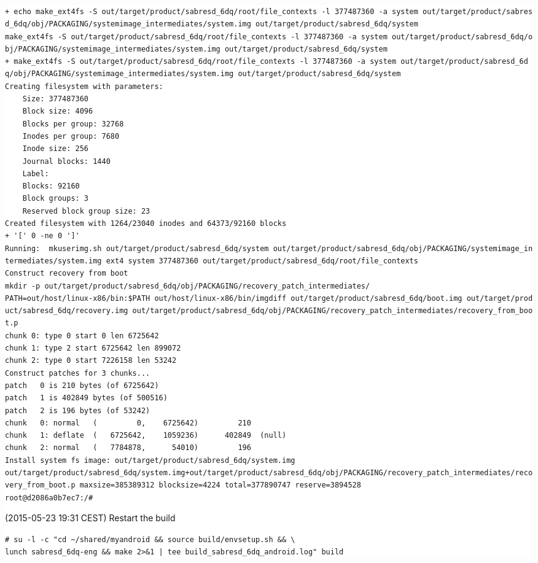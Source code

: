```
+ echo make_ext4fs -S out/target/product/sabresd_6dq/root/file_contexts -l 377487360 -a system out/target/product/sabresd_6dq/obj/PACKAGING/systemimage_intermediates/system.img out/target/product/sabresd_6dq/system
make_ext4fs -S out/target/product/sabresd_6dq/root/file_contexts -l 377487360 -a system out/target/product/sabresd_6dq/obj/PACKAGING/systemimage_intermediates/system.img out/target/product/sabresd_6dq/system
+ make_ext4fs -S out/target/product/sabresd_6dq/root/file_contexts -l 377487360 -a system out/target/product/sabresd_6dq/obj/PACKAGING/systemimage_intermediates/system.img out/target/product/sabresd_6dq/system
Creating filesystem with parameters:
    Size: 377487360
    Block size: 4096
    Blocks per group: 32768
    Inodes per group: 7680
    Inode size: 256
    Journal blocks: 1440
    Label:
    Blocks: 92160
    Block groups: 3
    Reserved block group size: 23
Created filesystem with 1264/23040 inodes and 64373/92160 blocks
+ '[' 0 -ne 0 ']'
Running:  mkuserimg.sh out/target/product/sabresd_6dq/system out/target/product/sabresd_6dq/obj/PACKAGING/systemimage_intermediates/system.img ext4 system 377487360 out/target/product/sabresd_6dq/root/file_contexts
Construct recovery from boot
mkdir -p out/target/product/sabresd_6dq/obj/PACKAGING/recovery_patch_intermediates/
PATH=out/host/linux-x86/bin:$PATH out/host/linux-x86/bin/imgdiff out/target/product/sabresd_6dq/boot.img out/target/product/sabresd_6dq/recovery.img out/target/product/sabresd_6dq/obj/PACKAGING/recovery_patch_intermediates/recovery_from_boot.p
chunk 0: type 0 start 0 len 6725642
chunk 1: type 2 start 6725642 len 899072
chunk 2: type 0 start 7226158 len 53242
Construct patches for 3 chunks...
patch   0 is 210 bytes (of 6725642)
patch   1 is 402849 bytes (of 500516)
patch   2 is 196 bytes (of 53242)
chunk   0: normal   (         0,    6725642)         210
chunk   1: deflate  (   6725642,    1059236)      402849  (null)
chunk   2: normal   (   7784878,      54010)         196
Install system fs image: out/target/product/sabresd_6dq/system.img
out/target/product/sabresd_6dq/system.img+out/target/product/sabresd_6dq/obj/PACKAGING/recovery_patch_intermediates/recovery_from_boot.p maxsize=385389312 blocksize=4224 total=377890747 reserve=3894528
root@d2086a0b7ec7:/#
```

(2015-05-23 19:31 CEST) Restart the build

```
# su -l -c "cd ~/shared/myandroid && source build/envsetup.sh && \
lunch sabresd_6dq-eng && make 2>&1 | tee build_sabresd_6dq_android.log" build
```
